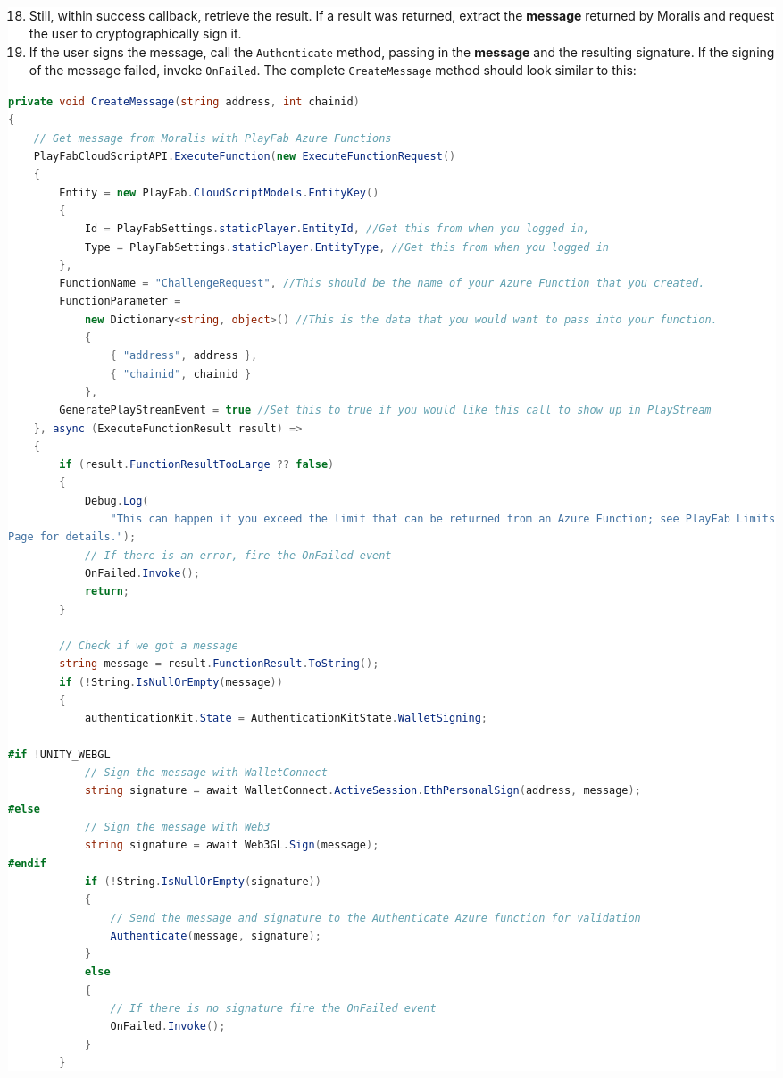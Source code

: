 18. Still, within success callback, retrieve the result. If a result was returned, extract the **message** returned by Moralis and request the user to cryptographically sign it.
19. If the user signs the message, call the `Authenticate` method, passing in the **message** and the resulting signature. If the signing of the message failed, invoke `OnFailed`. The complete `CreateMessage` method should look similar to this:

```c#
private void CreateMessage(string address, int chainid)
{
	// Get message from Moralis with PlayFab Azure Functions
	PlayFabCloudScriptAPI.ExecuteFunction(new ExecuteFunctionRequest()
	{
		Entity = new PlayFab.CloudScriptModels.EntityKey()
		{
			Id = PlayFabSettings.staticPlayer.EntityId, //Get this from when you logged in,
			Type = PlayFabSettings.staticPlayer.EntityType, //Get this from when you logged in
		},
		FunctionName = "ChallengeRequest", //This should be the name of your Azure Function that you created.
		FunctionParameter =
			new Dictionary<string, object>() //This is the data that you would want to pass into your function.
			{
				{ "address", address },
				{ "chainid", chainid }
			},
		GeneratePlayStreamEvent = true //Set this to true if you would like this call to show up in PlayStream
	}, async (ExecuteFunctionResult result) =>
	{
		if (result.FunctionResultTooLarge ?? false)
		{
			Debug.Log(
				"This can happen if you exceed the limit that can be returned from an Azure Function; see PlayFab Limits Page for details.");
			// If there is an error, fire the OnFailed event
			OnFailed.Invoke();
			return;
		}

		// Check if we got a message
		string message = result.FunctionResult.ToString();
		if (!String.IsNullOrEmpty(message))
		{
			authenticationKit.State = AuthenticationKitState.WalletSigning;

#if !UNITY_WEBGL
			// Sign the message with WalletConnect
			string signature = await WalletConnect.ActiveSession.EthPersonalSign(address, message);
#else
			// Sign the message with Web3
			string signature = await Web3GL.Sign(message);
#endif
			if (!String.IsNullOrEmpty(signature))
			{
				// Send the message and signature to the Authenticate Azure function for validation
				Authenticate(message, signature);
			}
			else
			{
				// If there is no signature fire the OnFailed event
				OnFailed.Invoke();
			}
		}
```